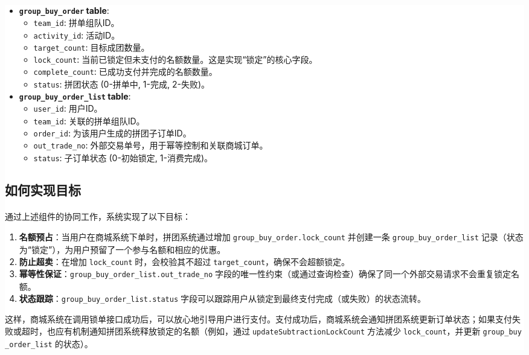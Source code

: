 *   **`group_buy_order` table**:
    *   `team_id`: 拼单组队ID。
    *   `activity_id`: 活动ID。
    *   `target_count`: 目标成团数量。
    *   `lock_count`: 当前已锁定但未支付的名额数量。这是实现“锁定”的核心字段。
    *   `complete_count`: 已成功支付并完成的名额数量。
    *   `status`: 拼团状态 (0-拼单中, 1-完成, 2-失败)。
*   **`group_buy_order_list` table**:
    *   `user_id`: 用户ID。
    *   `team_id`: 关联的拼单组队ID。
    *   `order_id`: 为该用户生成的拼团子订单ID。
    *   `out_trade_no`: 外部交易单号，用于幂等控制和关联商城订单。
    *   `status`: 子订单状态 (0-初始锁定, 1-消费完成)。

## 如何实现目标

通过上述组件的协同工作，系统实现了以下目标：

1.  **名额预占**：当用户在商城系统下单时，拼团系统通过增加 `group_buy_order.lock_count` 并创建一条 `group_buy_order_list` 记录（状态为“锁定”），为用户预留了一个参与名额和相应的优惠。
2.  **防止超卖**：在增加 `lock_count` 时，会校验其不超过 `target_count`，确保不会超额锁定。
3.  **幂等性保证**：`group_buy_order_list.out_trade_no` 字段的唯一性约束（或通过查询检查）确保了同一个外部交易请求不会重复锁定名额。
4.  **状态跟踪**：`group_buy_order_list.status` 字段可以跟踪用户从锁定到最终支付完成（或失败）的状态流转。

这样，商城系统在调用锁单接口成功后，可以放心地引导用户进行支付。支付成功后，商城系统会通知拼团系统更新订单状态；如果支付失败或超时，也应有机制通知拼团系统释放锁定的名额（例如，通过 `updateSubtractionLockCount` 方法减少 `lock_count`，并更新 `group_buy_order_list` 的状态）。